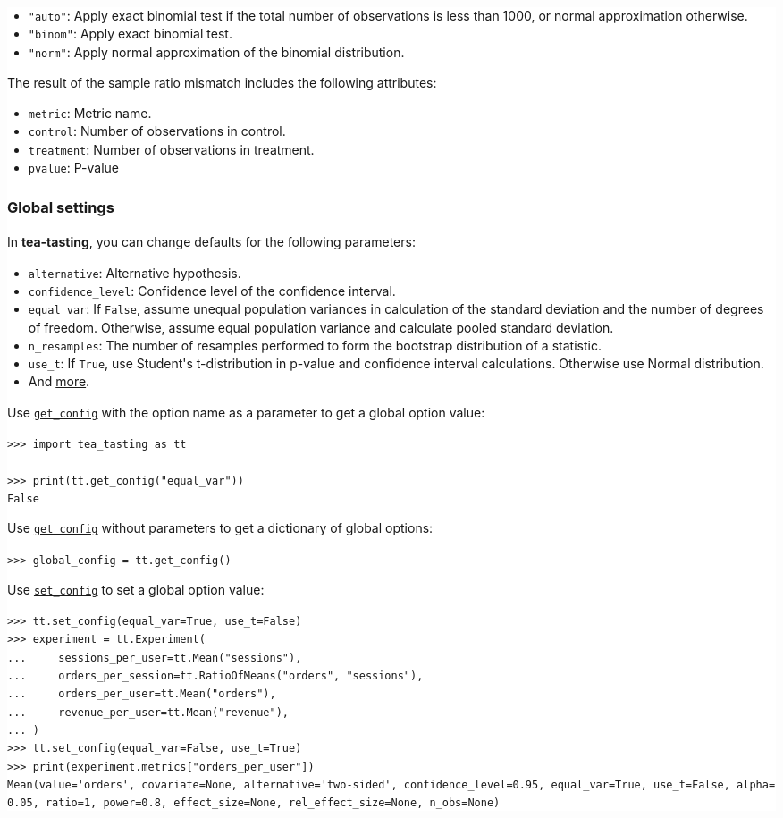 - `"auto"`: Apply exact binomial test if the total number of observations is less than 1000, or normal approximation otherwise.
- `"binom"`: Apply exact binomial test.
- `"norm"`: Apply normal approximation of the binomial distribution.

The [result](api/metrics/proportion.md#tea_tasting.metrics.proportion.SampleRatioResult) of the sample ratio mismatch includes the following attributes:

- `metric`: Metric name.
- `control`: Number of observations in control.
- `treatment`: Number of observations in treatment.
- `pvalue`: P-value

### Global settings

In **tea-tasting**, you can change defaults for the following parameters:

- `alternative`: Alternative hypothesis.
- `confidence_level`: Confidence level of the confidence interval.
- `equal_var`: If `False`, assume unequal population variances in calculation of the standard deviation and the number of degrees of freedom. Otherwise, assume equal population variance and calculate pooled standard deviation.
- `n_resamples`: The number of resamples performed to form the bootstrap distribution of a statistic.
- `use_t`: If `True`, use Student's t-distribution in p-value and confidence interval calculations. Otherwise use Normal distribution.
- And [more](api/config.md#tea_tasting.config.config_context).

Use [`get_config`](api/config.md#tea_tasting.config.get_config) with the option name as a parameter to get a global option value:

```pycon
>>> import tea_tasting as tt

>>> print(tt.get_config("equal_var"))
False

```

Use [`get_config`](api/config.md#tea_tasting.config.get_config) without parameters to get a dictionary of global options:

```pycon
>>> global_config = tt.get_config()

```

Use [`set_config`](api/config.md#tea_tasting.config.set_config) to set a global option value:

```pycon
>>> tt.set_config(equal_var=True, use_t=False)
>>> experiment = tt.Experiment(
...     sessions_per_user=tt.Mean("sessions"),
...     orders_per_session=tt.RatioOfMeans("orders", "sessions"),
...     orders_per_user=tt.Mean("orders"),
...     revenue_per_user=tt.Mean("revenue"),
... )
>>> tt.set_config(equal_var=False, use_t=True)
>>> print(experiment.metrics["orders_per_user"])
Mean(value='orders', covariate=None, alternative='two-sided', confidence_level=0.95, equal_var=True, use_t=False, alpha=0.05, ratio=1, power=0.8, effect_size=None, rel_effect_size=None, n_obs=None)

```

